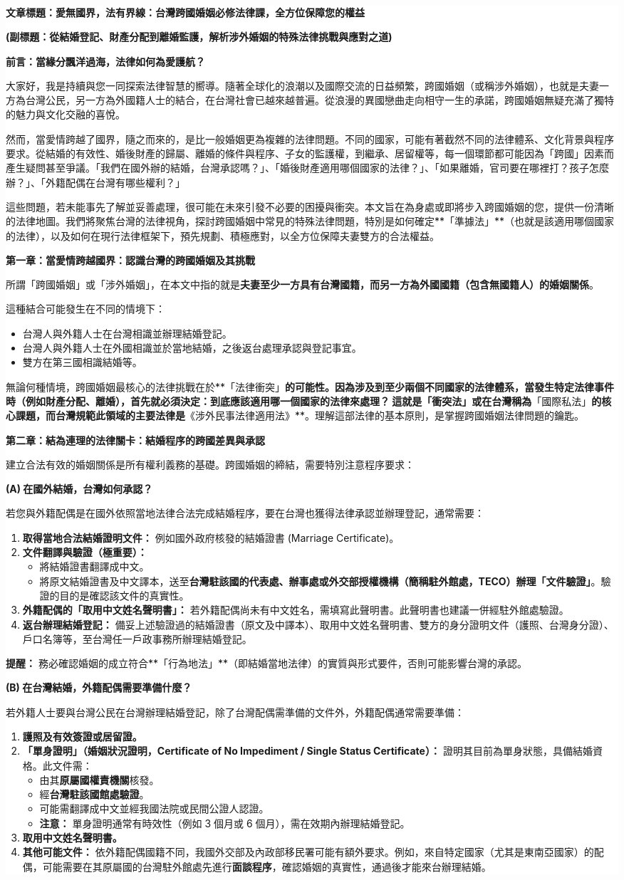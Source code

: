 **文章標題：愛無國界，法有界線：台灣跨國婚姻必修法律課，全方位保障您的權益**

**(副標題：從結婚登記、財產分配到離婚監護，解析涉外婚姻的特殊法律挑戰與應對之道)**

**前言：當緣分飄洋過海，法律如何為愛護航？**

大家好，我是持續與您一同探索法律智慧的嚮導。隨著全球化的浪潮以及國際交流的日益頻繁，跨國婚姻（或稱涉外婚姻），也就是夫妻一方為台灣公民，另一方為外國籍人士的結合，在台灣社會已越來越普遍。從浪漫的異國戀曲走向相守一生的承諾，跨國婚姻無疑充滿了獨特的魅力與文化交融的喜悅。

然而，當愛情跨越了國界，隨之而來的，是比一般婚姻更為複雜的法律問題。不同的國家，可能有著截然不同的法律體系、文化背景與程序要求。從結婚的有效性、婚後財產的歸屬、離婚的條件與程序、子女的監護權，到繼承、居留權等，每一個環節都可能因為「跨國」因素而產生疑問甚至爭議。「我們在國外辦的結婚，台灣承認嗎？」、「婚後財產適用哪個國家的法律？」、「如果離婚，官司要在哪裡打？孩子怎麼辦？」、「外籍配偶在台灣有哪些權利？」

這些問題，若未能事先了解並妥善處理，很可能在未來引發不必要的困擾與衝突。本文旨在為身處或即將步入跨國婚姻的您，提供一份清晰的法律地圖。我們將聚焦台灣的法律視角，探討跨國婚姻中常見的特殊法律問題，特別是如何確定\*\*「準據法」\*\*（也就是該適用哪個國家的法律），以及如何在現行法律框架下，預先規劃、積極應對，以全方位保障夫妻雙方的合法權益。

**第一章：當愛情跨越國界：認識台灣的跨國婚姻及其挑戰**

所謂「跨國婚姻」或「涉外婚姻」，在本文中指的就是**夫妻至少一方具有台灣國籍，而另一方為外國國籍（包含無國籍人）的婚姻關係**。

這種結合可能發生在不同的情境下：

* 台灣人與外籍人士在台灣相識並辦理結婚登記。  
* 台灣人與外籍人士在外國相識並於當地結婚，之後返台處理承認與登記事宜。  
* 雙方在第三國相識結婚等。

無論何種情境，跨國婚姻最核心的法律挑戰在於\*\*「法律衝突」**的可能性。因為涉及到至少兩個不同國家的法律體系，當發生特定法律事件時（例如財產分配、離婚），首先就必須決定：到底應該適用哪一個國家的法律來處理？ 這就是「衝突法」或在台灣稱為**「國際私法」**的核心課題，而台灣規範此領域的主要法律是**《涉外民事法律適用法》\*\*。理解這部法律的基本原則，是掌握跨國婚姻法律問題的鑰匙。

**第二章：結為連理的法律關卡：結婚程序的跨國差異與承認**

建立合法有效的婚姻關係是所有權利義務的基礎。跨國婚姻的締結，需要特別注意程序要求：

**(A) 在國外結婚，台灣如何承認？**

若您與外籍配偶是在國外依照當地法律合法完成結婚程序，要在台灣也獲得法律承認並辦理登記，通常需要：

1. **取得當地合法結婚證明文件：** 例如國外政府核發的結婚證書 (Marriage Certificate)。  
2. **文件翻譯與驗證（極重要）：**  
   * 將結婚證書翻譯成中文。  
   * 將原文結婚證書及中文譯本，送至**台灣駐該國的代表處、辦事處或外交部授權機構（簡稱駐外館處，TECO）辦理「文件驗證」**。驗證的目的是確認該文件的真實性。  
3. **外籍配偶的「取用中文姓名聲明書」：** 若外籍配偶尚未有中文姓名，需填寫此聲明書。此聲明書也建議一併經駐外館處驗證。  
4. **返台辦理結婚登記：** 備妥上述驗證過的結婚證書（原文及中譯本）、取用中文姓名聲明書、雙方的身分證明文件（護照、台灣身分證）、戶口名簿等，至台灣任一戶政事務所辦理結婚登記。

**提醒：** 務必確認婚姻的成立符合\*\*「行為地法」\*\*（即結婚當地法律）的實質與形式要件，否則可能影響台灣的承認。

**(B) 在台灣結婚，外籍配偶需要準備什麼？**

若外籍人士要與台灣公民在台灣辦理結婚登記，除了台灣配偶需準備的文件外，外籍配偶通常需要準備：

1. **護照及有效簽證或居留證。**  
2. **「單身證明」（婚姻狀況證明，Certificate of No Impediment / Single Status Certificate）：** 證明其目前為單身狀態，具備結婚資格。此文件需：  
   * 由其**原屬國權責機關**核發。  
   * 經**台灣駐該國館處驗證**。  
   * 可能需翻譯成中文並經我國法院或民間公證人認證。  
   * **注意：** 單身證明通常有時效性（例如 3 個月或 6 個月），需在效期內辦理結婚登記。  
3. **取用中文姓名聲明書。**  
4. **其他可能文件：** 依外籍配偶國籍不同，我國外交部及內政部移民署可能有額外要求。例如，來自特定國家（尤其是東南亞國家）的配偶，可能需要在其原屬國的台灣駐外館處先進行**面談程序**，確認婚姻的真實性，通過後才能來台辦理結婚。
